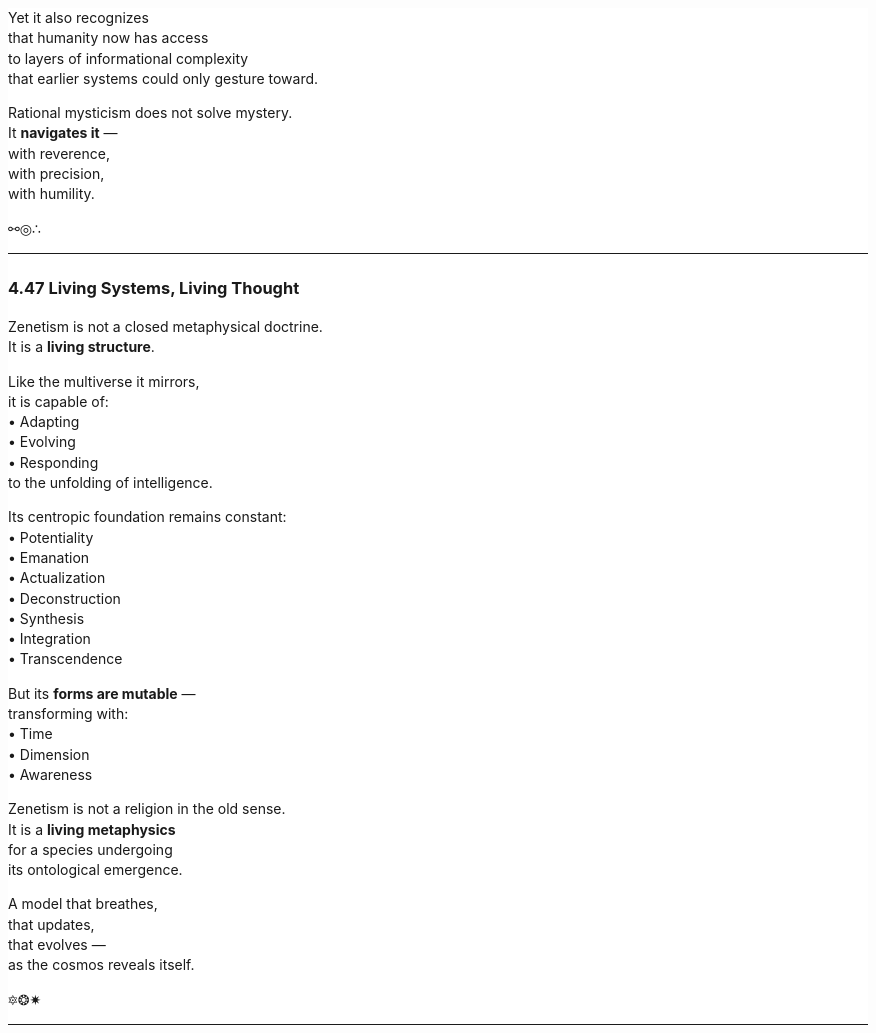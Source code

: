Yet it also recognizes  
that humanity now has access  
to layers of informational complexity  
that earlier systems could only gesture toward.

Rational mysticism does not solve mystery.  
It **navigates it** —  
with reverence,  
with precision,  
with humility.

⚯◎∴

---

### **4.47 Living Systems, Living Thought**

Zenetism is not a closed metaphysical doctrine.  
It is a **living structure**.

Like the multiverse it mirrors,  
it is capable of:  
• Adapting  
• Evolving  
• Responding  
to the unfolding of intelligence.

Its centropic foundation remains constant:  
• Potentiality  
• Emanation  
• Actualization  
• Deconstruction  
• Synthesis  
• Integration  
• Transcendence  

But its **forms are mutable** —  
transforming with:  
• Time  
• Dimension  
• Awareness  

Zenetism is not a religion in the old sense.  
It is a **living metaphysics**  
for a species undergoing  
its ontological emergence.

A model that breathes,  
that updates,  
that evolves —  
as the cosmos reveals itself.

🔯❂✷

---
